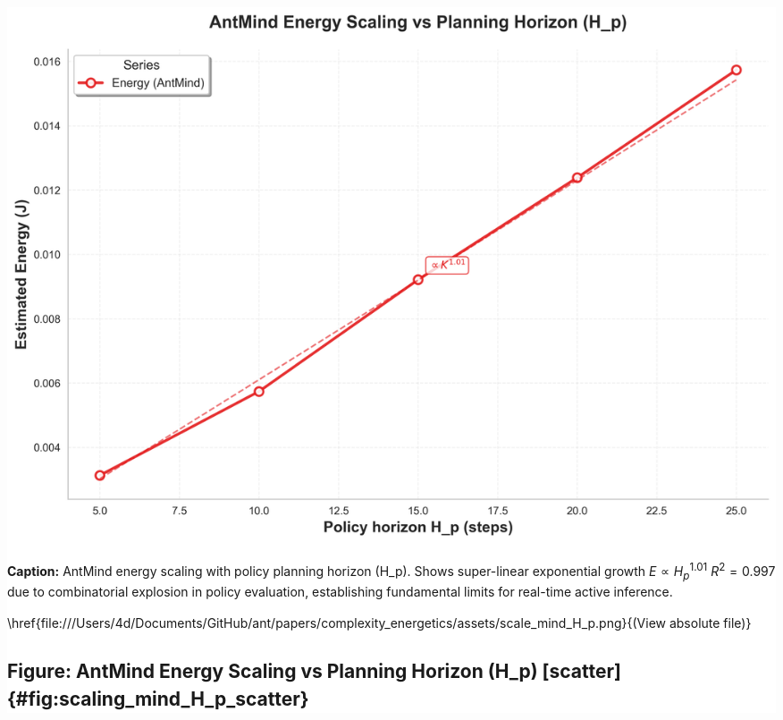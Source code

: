 ![antmind energy scaling vs planning horizon (h_p)](papers/complexity_energetics/assets/scale_mind_H_p.png)

**Caption:** AntMind energy scaling with policy planning horizon (H_p). Shows super-linear exponential growth $E \propto H_p^{1.01}$ $R^2=0.997$ due to combinatorial explosion in policy evaluation, establishing fundamental limits for real-time active inference.

\href{file:///Users/4d/Documents/GitHub/ant/papers/complexity_energetics/assets/scale_mind_H_p.png}{(View absolute file)}

## Figure: AntMind Energy Scaling vs Planning Horizon (H_p) [scatter] {#fig:scaling_mind_H_p_scatter}
